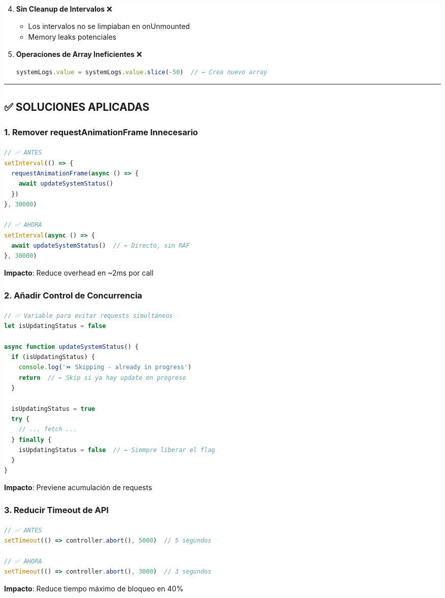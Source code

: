 4. **Sin Cleanup de Intervalos** ❌
   - Los intervalos no se limpiaban en onUnmounted
   - Memory leaks potenciales

5. **Operaciones de Array Ineficientes** ❌
   ```javascript
   systemLogs.value = systemLogs.value.slice(-50)  // ← Crea nuevo array
   ```

---

## ✅ SOLUCIONES APLICADAS

### **1. Remover requestAnimationFrame Innecesario**
```javascript
// ✅ ANTES
setInterval(() => {
  requestAnimationFrame(async () => {
    await updateSystemStatus()
  })
}, 30000)

// ✅ AHORA
setInterval(async () => {
  await updateSystemStatus()  // ← Directo, sin RAF
}, 30000)
```
**Impacto**: Reduce overhead en ~2ms por call

### **2. Añadir Control de Concurrencia**
```javascript
// ✅ Variable para evitar requests simultáneos
let isUpdatingStatus = false

async function updateSystemStatus() {
  if (isUpdatingStatus) {
    console.log('⏩ Skipping - already in progress')
    return  // ← Skip si ya hay update en progreso
  }
  
  isUpdatingStatus = true
  try {
    // ... fetch ...
  } finally {
    isUpdatingStatus = false  // ← Siempre liberar el flag
  }
}
```
**Impacto**: Previene acumulación de requests

### **3. Reducir Timeout de API**
```javascript
// ✅ ANTES
setTimeout(() => controller.abort(), 5000)  // 5 segundos

// ✅ AHORA
setTimeout(() => controller.abort(), 3000)  // 3 segundos
```
**Impacto**: Reduce tiempo máximo de bloqueo en 40%
